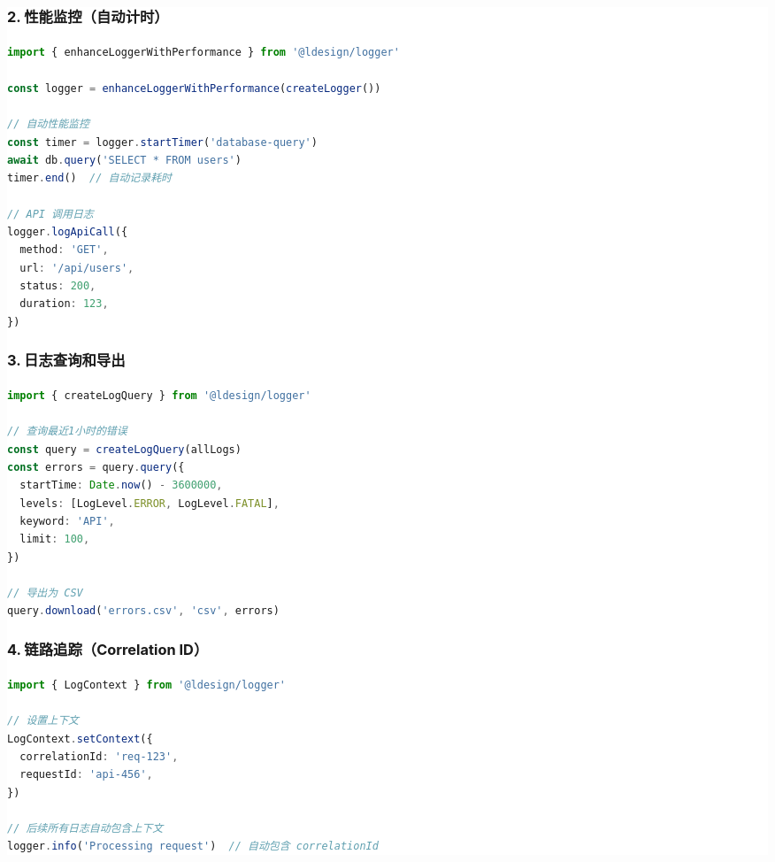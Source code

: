 ### 2. 性能监控（自动计时）

```typescript
import { enhanceLoggerWithPerformance } from '@ldesign/logger'

const logger = enhanceLoggerWithPerformance(createLogger())

// 自动性能监控
const timer = logger.startTimer('database-query')
await db.query('SELECT * FROM users')
timer.end()  // 自动记录耗时

// API 调用日志
logger.logApiCall({
  method: 'GET',
  url: '/api/users',
  status: 200,
  duration: 123,
})
```

### 3. 日志查询和导出

```typescript
import { createLogQuery } from '@ldesign/logger'

// 查询最近1小时的错误
const query = createLogQuery(allLogs)
const errors = query.query({
  startTime: Date.now() - 3600000,
  levels: [LogLevel.ERROR, LogLevel.FATAL],
  keyword: 'API',
  limit: 100,
})

// 导出为 CSV
query.download('errors.csv', 'csv', errors)
```

### 4. 链路追踪（Correlation ID）

```typescript
import { LogContext } from '@ldesign/logger'

// 设置上下文
LogContext.setContext({
  correlationId: 'req-123',
  requestId: 'api-456',
})

// 后续所有日志自动包含上下文
logger.info('Processing request')  // 自动包含 correlationId
```
